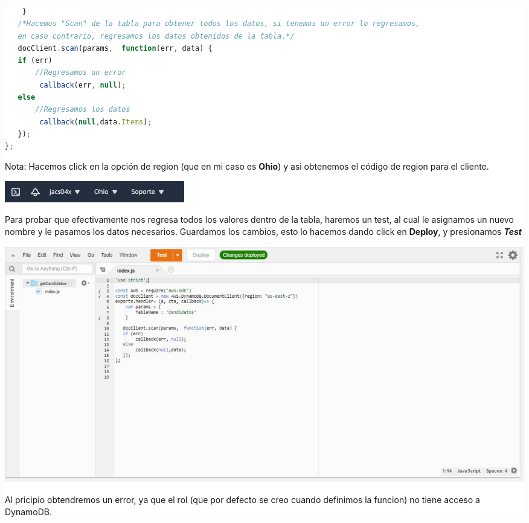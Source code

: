```javascript
    }
   /*Hacemos "Scan" de la tabla para obtener todos los datos, si tenemos un error lo regresamos, 
   en caso contrario, regresamos los datos obtenidos de la tabla.*/
   docClient.scan(params,  function(err, data) {
   if (err) 
       //Regresamos un error
        callback(err, null);
   else 
       //Regresamos los datos
        callback(null,data.Items);
   });
};
```
Nota: Hacemos click en la opción de region (que en mi caso es **Ohio**) y asi obtenemos el código de region para el cliente.

![](img/ohio.jpg)

Para probar que efectivamente nos regresa todos los valores dentro de la tabla, haremos un test, al cual le asignamos un nuevo nombre y le pasamos los datos necesarios.
Guardamos los cambios, esto lo hacemos dando click en **Deploy**, y presionamos ***Test***

![](img/13.jpg)

Al pricipio obtendremos un error, ya que el rol (que por defecto se creo cuando definimos la funcion) no tiene acceso a DynamoDB.

